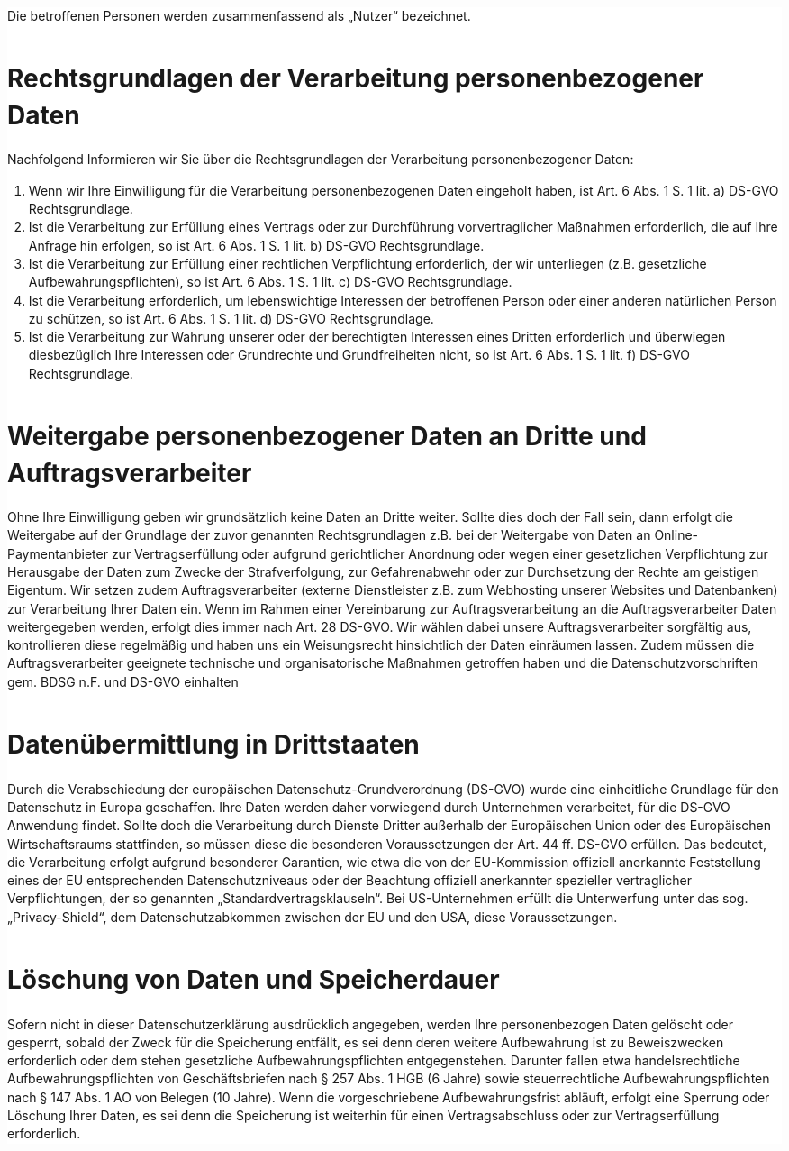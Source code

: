 Die betroffenen Personen werden zusammenfassend als „Nutzer“ bezeichnet.


# Rechtsgrundlagen der Verarbeitung personenbezogener Daten
Nachfolgend Informieren wir Sie über die Rechtsgrundlagen der Verarbeitung personenbezogener Daten:

1. Wenn wir Ihre Einwilligung für die Verarbeitung personenbezogenen Daten eingeholt haben, ist Art. 6 Abs. 1 S. 1 lit. a) DS-GVO Rechtsgrundlage.
1. Ist die Verarbeitung zur Erfüllung eines Vertrags oder zur Durchführung vorvertraglicher Maßnahmen erforderlich, die auf Ihre Anfrage hin erfolgen, so ist Art. 6 Abs. 1 S. 1 lit. b) DS-GVO Rechtsgrundlage.
1. Ist die Verarbeitung zur Erfüllung einer rechtlichen Verpflichtung erforderlich, der wir unterliegen (z.B. gesetzliche Aufbewahrungspflichten), so ist Art. 6 Abs. 1 S. 1 lit. c) DS-GVO Rechtsgrundlage.
1. Ist die Verarbeitung erforderlich, um lebenswichtige Interessen der betroffenen Person oder einer anderen natürlichen Person zu schützen, so ist Art. 6 Abs. 1 S. 1 lit. d) DS-GVO Rechtsgrundlage.
1. Ist die Verarbeitung zur Wahrung unserer oder der berechtigten Interessen eines Dritten erforderlich und überwiegen diesbezüglich Ihre Interessen oder Grundrechte und Grundfreiheiten nicht, so ist Art. 6 Abs. 1 S. 1 lit. f) DS-GVO Rechtsgrundlage.

# Weitergabe personenbezogener Daten an Dritte und Auftragsverarbeiter
Ohne Ihre Einwilligung geben wir grundsätzlich keine Daten an Dritte weiter. Sollte dies doch der Fall sein, dann erfolgt die Weitergabe auf der Grundlage der zuvor genannten Rechtsgrundlagen z.B. bei der Weitergabe von Daten an Online-Paymentanbieter zur Vertragserfüllung oder aufgrund gerichtlicher Anordnung oder wegen einer gesetzlichen Verpflichtung zur Herausgabe der Daten zum Zwecke der Strafverfolgung, zur Gefahrenabwehr oder zur Durchsetzung der Rechte am geistigen Eigentum.
Wir setzen zudem Auftragsverarbeiter (externe Dienstleister z.B. zum Webhosting unserer Websites und Datenbanken) zur Verarbeitung Ihrer Daten ein. Wenn im Rahmen einer Vereinbarung zur Auftragsverarbeitung an die Auftragsverarbeiter Daten weitergegeben werden, erfolgt dies immer nach Art. 28 DS-GVO. Wir wählen dabei unsere Auftragsverarbeiter sorgfältig aus, kontrollieren diese regelmäßig und haben uns ein Weisungsrecht hinsichtlich der Daten einräumen lassen. Zudem müssen die Auftragsverarbeiter geeignete technische und organisatorische Maßnahmen getroffen haben und die Datenschutzvorschriften gem. BDSG n.F. und DS-GVO einhalten


# Datenübermittlung in Drittstaaten
Durch die Verabschiedung der europäischen Datenschutz-Grundverordnung (DS-GVO) wurde eine einheitliche Grundlage für den Datenschutz in Europa geschaffen. Ihre Daten werden daher vorwiegend durch Unternehmen verarbeitet, für die DS-GVO Anwendung findet. Sollte doch die Verarbeitung durch Dienste Dritter außerhalb der Europäischen Union oder des Europäischen Wirtschaftsraums stattfinden, so müssen diese die besonderen Voraussetzungen der Art. 44 ff. DS-GVO erfüllen. Das bedeutet, die Verarbeitung erfolgt aufgrund besonderer Garantien, wie etwa die von der EU-Kommission offiziell anerkannte Feststellung eines der EU entsprechenden Datenschutzniveaus oder der Beachtung offiziell anerkannter spezieller vertraglicher Verpflichtungen, der so genannten „Standardvertragsklauseln“. Bei US-Unternehmen erfüllt die Unterwerfung unter das sog. „Privacy-Shield“, dem Datenschutzabkommen zwischen der EU und den USA, diese Voraussetzungen.


# Löschung von Daten und Speicherdauer
Sofern nicht in dieser Datenschutzerklärung ausdrücklich angegeben, werden Ihre personenbezogen Daten gelöscht oder gesperrt, sobald der Zweck für die Speicherung entfällt, es sei denn deren weitere Aufbewahrung ist zu Beweiszwecken erforderlich oder dem stehen gesetzliche Aufbewahrungspflichten entgegenstehen. Darunter fallen etwa handelsrechtliche Aufbewahrungspflichten von Geschäftsbriefen nach § 257 Abs. 1 HGB (6 Jahre) sowie steuerrechtliche Aufbewahrungspflichten nach § 147 Abs. 1 AO von Belegen (10 Jahre). Wenn die vorgeschriebene Aufbewahrungsfrist abläuft, erfolgt eine Sperrung oder Löschung Ihrer Daten, es sei denn die Speicherung ist weiterhin für einen Vertragsabschluss oder zur Vertragserfüllung erforderlich.
